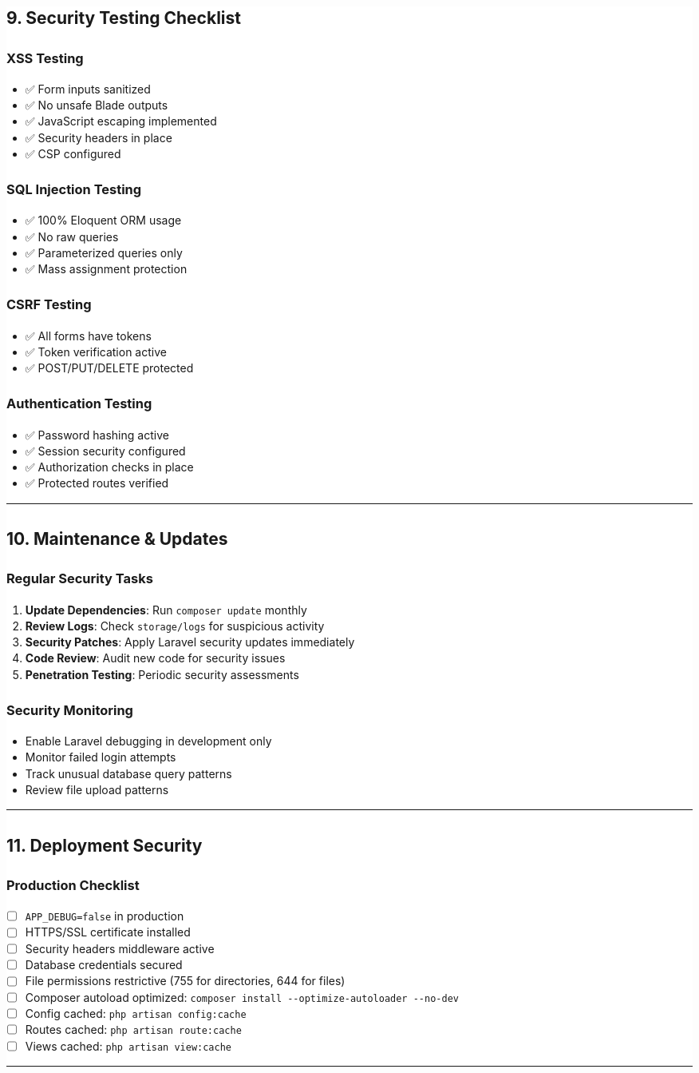 
## 9. Security Testing Checklist

### XSS Testing
- ✅ Form inputs sanitized
- ✅ No unsafe Blade outputs
- ✅ JavaScript escaping implemented
- ✅ Security headers in place
- ✅ CSP configured

### SQL Injection Testing
- ✅ 100% Eloquent ORM usage
- ✅ No raw queries
- ✅ Parameterized queries only
- ✅ Mass assignment protection

### CSRF Testing
- ✅ All forms have tokens
- ✅ Token verification active
- ✅ POST/PUT/DELETE protected

### Authentication Testing
- ✅ Password hashing active
- ✅ Session security configured
- ✅ Authorization checks in place
- ✅ Protected routes verified

---

## 10. Maintenance & Updates

### Regular Security Tasks
1. **Update Dependencies**: Run `composer update` monthly
2. **Review Logs**: Check `storage/logs` for suspicious activity
3. **Security Patches**: Apply Laravel security updates immediately
4. **Code Review**: Audit new code for security issues
5. **Penetration Testing**: Periodic security assessments

### Security Monitoring
- Enable Laravel debugging in development only
- Monitor failed login attempts
- Track unusual database query patterns
- Review file upload patterns

---

## 11. Deployment Security

### Production Checklist
- [ ] `APP_DEBUG=false` in production
- [ ] HTTPS/SSL certificate installed
- [ ] Security headers middleware active
- [ ] Database credentials secured
- [ ] File permissions restrictive (755 for directories, 644 for files)
- [ ] Composer autoload optimized: `composer install --optimize-autoloader --no-dev`
- [ ] Config cached: `php artisan config:cache`
- [ ] Routes cached: `php artisan route:cache`
- [ ] Views cached: `php artisan view:cache`

---